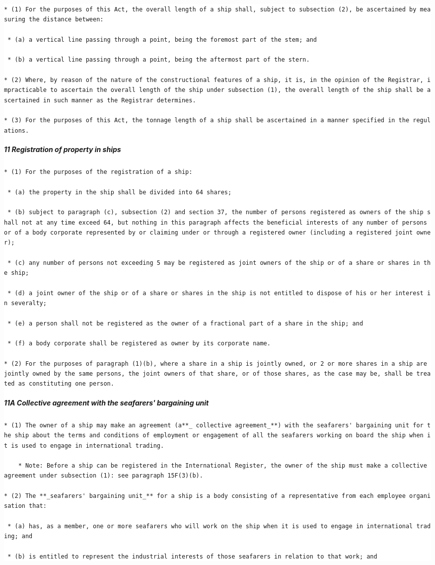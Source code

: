     * (1) For the purposes of this Act, the overall length of a ship shall, subject to subsection (2), be ascertained by measuring the distance between:

     * (a) a vertical line passing through a point, being the foremost part of the stem; and

     * (b) a vertical line passing through a point, being the aftermost part of the stern.

    * (2) Where, by reason of the nature of the constructional features of a ship, it is, in the opinion of the Registrar, impracticable to ascertain the overall length of the ship under subsection (1), the overall length of the ship shall be ascertained in such manner as the Registrar determines.

    * (3) For the purposes of this Act, the tonnage length of a ship shall be ascertained in a manner specified in the regulations.

##### 11  Registration of property in ships

    * (1) For the purposes of the registration of a ship:

     * (a) the property in the ship shall be divided into 64 shares;

     * (b) subject to paragraph (c), subsection (2) and section 37, the number of persons registered as owners of the ship shall not at any time exceed 64, but nothing in this paragraph affects the beneficial interests of any number of persons or of a body corporate represented by or claiming under or through a registered owner (including a registered joint owner);

     * (c) any number of persons not exceeding 5 may be registered as joint owners of the ship or of a share or shares in the ship;

     * (d) a joint owner of the ship or of a share or shares in the ship is not entitled to dispose of his or her interest in severalty;

     * (e) a person shall not be registered as the owner of a fractional part of a share in the ship; and

     * (f) a body corporate shall be registered as owner by its corporate name.

    * (2) For the purposes of paragraph (1)(b), where a share in a ship is jointly owned, or 2 or more shares in a ship are jointly owned by the same persons, the joint owners of that share, or of those shares, as the case may be, shall be treated as constituting one person.

##### 11A  Collective agreement with the seafarers' bargaining unit

    * (1) The owner of a ship may make an agreement (a**_ collective agreement_**) with the seafarers' bargaining unit for the ship about the terms and conditions of employment or engagement of all the seafarers working on board the ship when it is used to engage in international trading.

        * Note: Before a ship can be registered in the International Register, the owner of the ship must make a collective agreement under subsection (1): see paragraph 15F(3)(b).

    * (2) The **_seafarers' bargaining unit_** for a ship is a body consisting of a representative from each employee organisation that:

     * (a) has, as a member, one or more seafarers who will work on the ship when it is used to engage in international trading; and

     * (b) is entitled to represent the industrial interests of those seafarers in relation to that work; and
